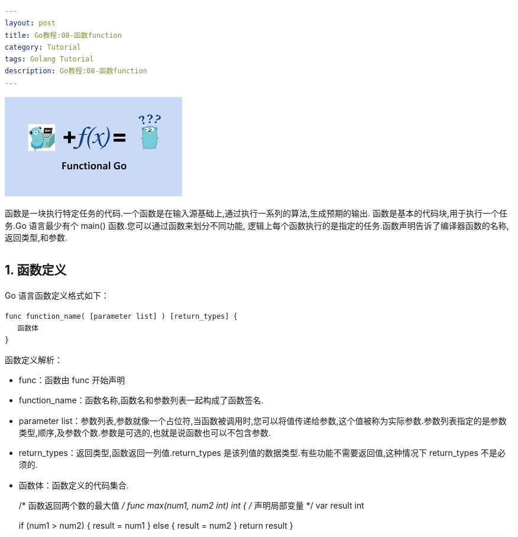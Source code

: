 ```yaml
---
layout: post
title: Go教程:08-函数function
category: Tutorial
tags: Golang Tutorial
description: Go教程:08-函数function
---
```


![Go教程:08-函数function](/assets/image/golang_function.png)

函数是一块执行特定任务的代码.一个函数是在输入源基础上,通过执行一系列的算法,生成预期的输出. 函数是基本的代码块,用于执行一个任务.Go 语言最少有个 main() 函数.您可以通过函数来划分不同功能, 逻辑上每个函数执行的是指定的任务.函数声明告诉了编译器函数的名称,返回类型,和参数.

1\. 函数定义
--------

Go 语言函数定义格式如下：

    func function_name( [parameter list] ) [return_types] {
       函数体
    }


函数定义解析：

*   func：函数由 func 开始声明
*   function_name：函数名称,函数名和参数列表一起构成了函数签名.
*   parameter list：参数列表,参数就像一个占位符,当函数被调用时,您可以将值传递给参数,这个值被称为实际参数.参数列表指定的是参数类型,顺序,及参数个数.参数是可选的,也就是说函数也可以不包含参数.
*   return\_types：返回类型,函数返回一列值.return\_types 是该列值的数据类型.有些功能不需要返回值,这种情况下 return_types 不是必须的.
*   函数体：函数定义的代码集合.

    /* 函数返回两个数的最大值 */
    func max(num1, num2 int) int {
    /* 声明局部变量 */
    var result int

    if (num1 > num2) {
    result = num1
    } else {
    result = num2
    }
    return result
    }

